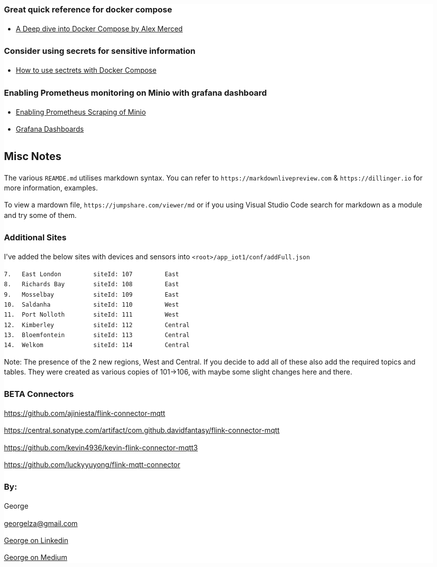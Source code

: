 
### Great quick reference for docker compose

- [A Deep dive into Docker Compose by Alex Merced](https://dev.to/alexmercedcoder/a-deep-dive-into-docker-compose-27h5)


### Consider using secrets for sensitive information

- [How to use sectrets with Docker Compose](https://docs.docker.com/compose/how-tos/use-secrets/)


### Enabling Prometheus monitoring on Minio with grafana dashboard

- [Enabling Prometheus Scraping of Minio](https://min.io/docs/minio/linux/operations/monitoring/metrics-and-alerts.html)


- [Grafana Dashboards](https://min.io/docs/minio/linux/operations/monitoring/grafana.html#minio-server-grafana-metrics)


## Misc Notes

The various `REAMDE.md` utilises markdown syntax. You can refer to `https://markdownlivepreview.com` & `https://dillinger.io` for more information, examples.

To view a mardown file, `https://jumpshare.com/viewer/md` or if you using Visual Studio Code search for markdown as a module and try some of them.


### Additional Sites

I've added the below sites with devices and sensors into `<root>/app_iot1/conf/addFull.json`

    7.   East London         siteId: 107         East
    8.   Richards Bay        siteId: 108         East
    9.   Mosselbay           siteId: 109         East
    10.  Saldanha            siteId: 110         West
    11.  Port Nolloth        siteId: 111         West
    12.  Kimberley           siteId: 112         Central
    13.  Bloemfontein        siteId: 113         Central
    14.  Welkom              siteId: 114         Central

Note: The presence of the 2 new regions, West and Central. If you decide to add all of these also add the required topics and tables.
They were created as various copies of 101->106, with maybe some slight changes here and there.


### BETA Connectors

https://github.com/ajiniesta/flink-connector-mqtt

https://central.sonatype.com/artifact/com.github.davidfantasy/flink-connector-mqtt

https://github.com/kevin4936/kevin-flink-connector-mqtt3

https://github.com/luckyyuyong/flink-mqtt-connector



### By:

George

[georgelza@gmail.com](georgelza@gmail.com)

[George on Linkedin](https://www.linkedin.com/in/george-leonard-945b502/)

[George on Medium](https://medium.com/@georgelza)

